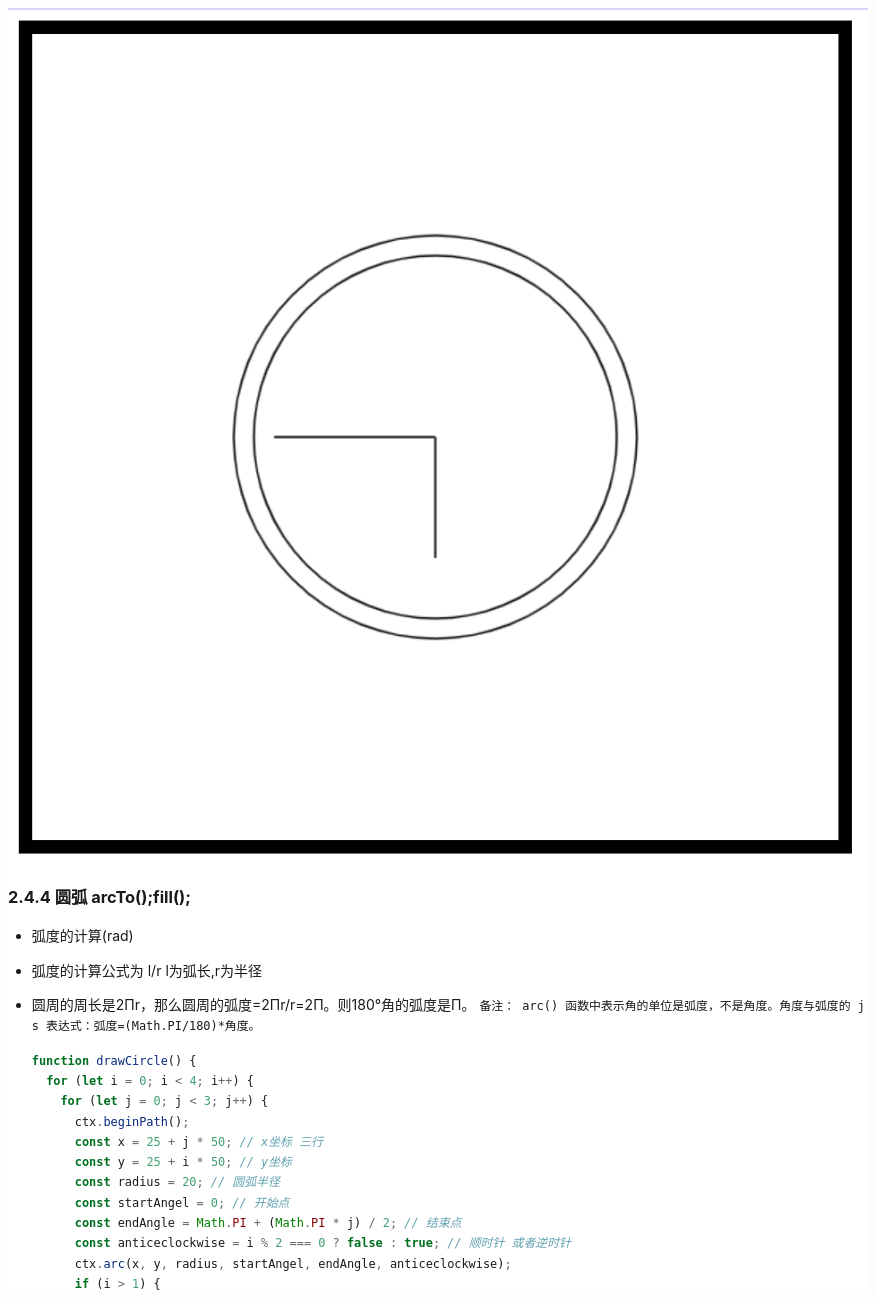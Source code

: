   ![表盘](../canvas2d/assets/img/007_drawDial.png)

### 2.4.4 圆弧 arcTo();fill();
+ 弧度的计算(rad) 
+ 弧度的计算公式为 l/r l为弧长,r为半径
+ 圆周的周长是2Πr，那么圆周的弧度=2Πr/r=2Π。则180°角的弧度是Π。
  `备注： arc() 函数中表示角的单位是弧度，不是角度。角度与弧度的 js 表达式：弧度=(Math.PI/180)*角度。`

  ```js
  function drawCircle() {
    for (let i = 0; i < 4; i++) {
      for (let j = 0; j < 3; j++) {
        ctx.beginPath();
        const x = 25 + j * 50; // x坐标 三行
        const y = 25 + i * 50; // y坐标
        const radius = 20; // 圆弧半径
        const startAngel = 0; // 开始点
        const endAngle = Math.PI + (Math.PI * j) / 2; // 结束点
        const anticeclockwise = i % 2 === 0 ? false : true; // 顺时针 或者逆时针
        ctx.arc(x, y, radius, startAngel, endAngle, anticeclockwise);
        if (i > 1) {
  ```